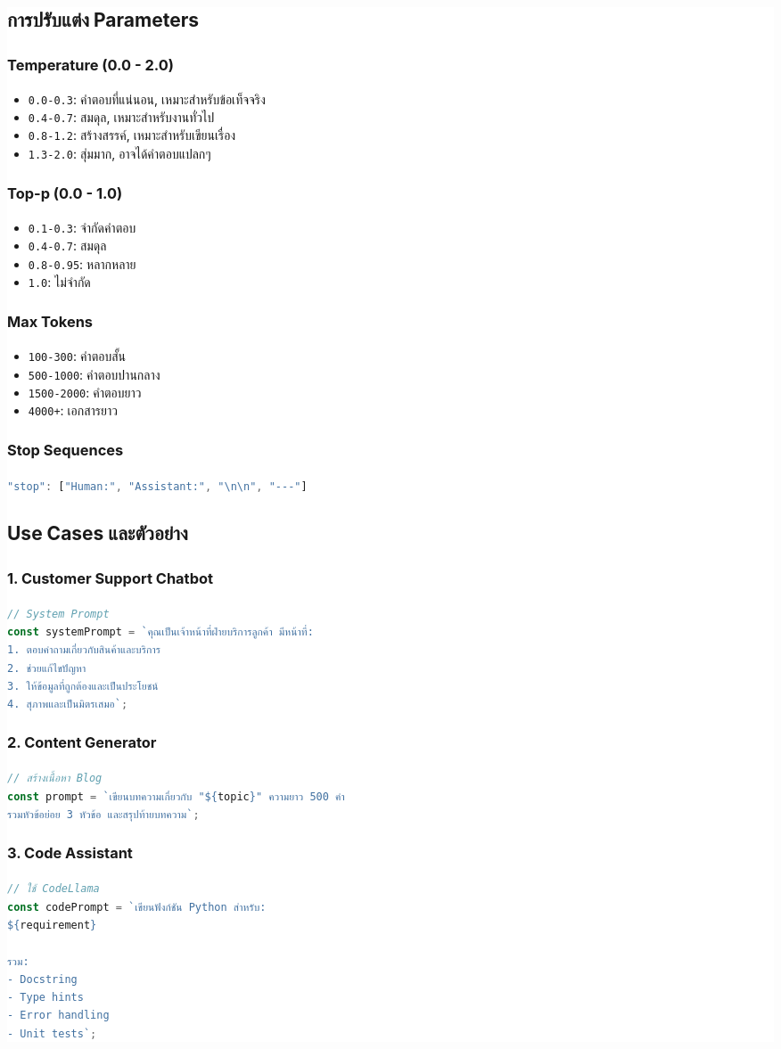 
## การปรับแต่ง Parameters

### Temperature (0.0 - 2.0)
- `0.0-0.3`: คำตอบที่แน่นอน, เหมาะสำหรับข้อเท็จจริง
- `0.4-0.7`: สมดุล, เหมาะสำหรับงานทั่วไป
- `0.8-1.2`: สร้างสรรค์, เหมาะสำหรับเขียนเรื่อง
- `1.3-2.0`: สุ่มมาก, อาจได้คำตอบแปลกๆ

### Top-p (0.0 - 1.0)
- `0.1-0.3`: จำกัดคำตอบ
- `0.4-0.7`: สมดุล
- `0.8-0.95`: หลากหลาย
- `1.0`: ไม่จำกัด

### Max Tokens
- `100-300`: คำตอบสั้น
- `500-1000`: คำตอบปานกลาง
- `1500-2000`: คำตอบยาว
- `4000+`: เอกสารยาว

### Stop Sequences
```javascript
"stop": ["Human:", "Assistant:", "\n\n", "---"]
```

## Use Cases และตัวอย่าง

### 1. Customer Support Chatbot
```javascript
// System Prompt
const systemPrompt = `คุณเป็นเจ้าหน้าที่ฝ่ายบริการลูกค้า มีหน้าที่:
1. ตอบคำถามเกี่ยวกับสินค้าและบริการ
2. ช่วยแก้ไขปัญหา
3. ให้ข้อมูลที่ถูกต้องและเป็นประโยชน์
4. สุภาพและเป็นมิตรเสมอ`;
```

### 2. Content Generator
```javascript
// สร้างเนื้อหา Blog
const prompt = `เขียนบทความเกี่ยวกับ "${topic}" ความยาว 500 คำ 
รวมหัวข้อย่อย 3 หัวข้อ และสรุปท้ายบทความ`;
```

### 3. Code Assistant
```javascript
// ใช้ CodeLlama
const codePrompt = `เขียนฟังก์ชัน Python สำหรับ:
${requirement}

รวม:
- Docstring
- Type hints
- Error handling
- Unit tests`;
```
